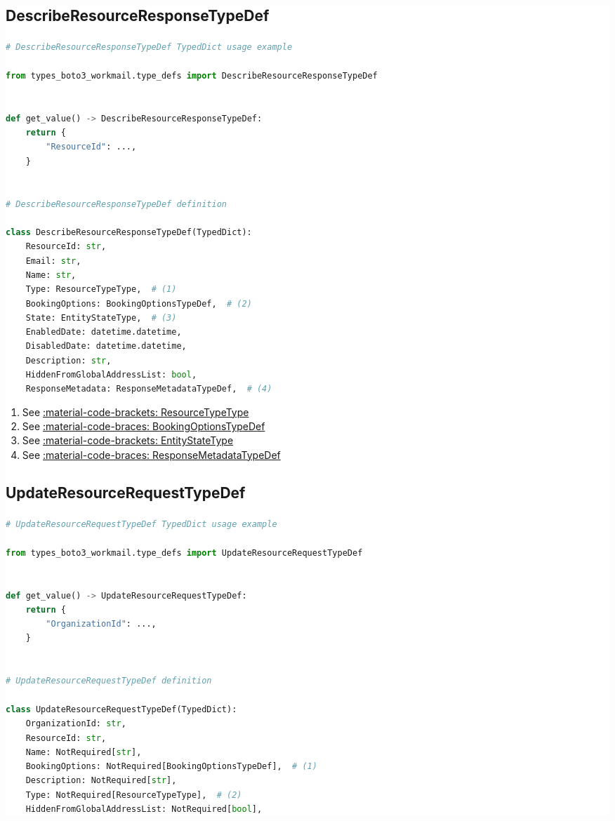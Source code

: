 ## DescribeResourceResponseTypeDef

```python
# DescribeResourceResponseTypeDef TypedDict usage example

from types_boto3_workmail.type_defs import DescribeResourceResponseTypeDef


def get_value() -> DescribeResourceResponseTypeDef:
    return {
        "ResourceId": ...,
    }


# DescribeResourceResponseTypeDef definition

class DescribeResourceResponseTypeDef(TypedDict):
    ResourceId: str,
    Email: str,
    Name: str,
    Type: ResourceTypeType,  # (1)
    BookingOptions: BookingOptionsTypeDef,  # (2)
    State: EntityStateType,  # (3)
    EnabledDate: datetime.datetime,
    DisabledDate: datetime.datetime,
    Description: str,
    HiddenFromGlobalAddressList: bool,
    ResponseMetadata: ResponseMetadataTypeDef,  # (4)
```

1. See [:material-code-brackets: ResourceTypeType](./literals.md#resourcetypetype)
2. See [:material-code-braces: BookingOptionsTypeDef](./type_defs.md#bookingoptionstypedef)
3. See [:material-code-brackets: EntityStateType](./literals.md#entitystatetype)
4. See [:material-code-braces: ResponseMetadataTypeDef](./type_defs.md#responsemetadatatypedef)

## UpdateResourceRequestTypeDef

```python
# UpdateResourceRequestTypeDef TypedDict usage example

from types_boto3_workmail.type_defs import UpdateResourceRequestTypeDef


def get_value() -> UpdateResourceRequestTypeDef:
    return {
        "OrganizationId": ...,
    }


# UpdateResourceRequestTypeDef definition

class UpdateResourceRequestTypeDef(TypedDict):
    OrganizationId: str,
    ResourceId: str,
    Name: NotRequired[str],
    BookingOptions: NotRequired[BookingOptionsTypeDef],  # (1)
    Description: NotRequired[str],
    Type: NotRequired[ResourceTypeType],  # (2)
    HiddenFromGlobalAddressList: NotRequired[bool],
```
